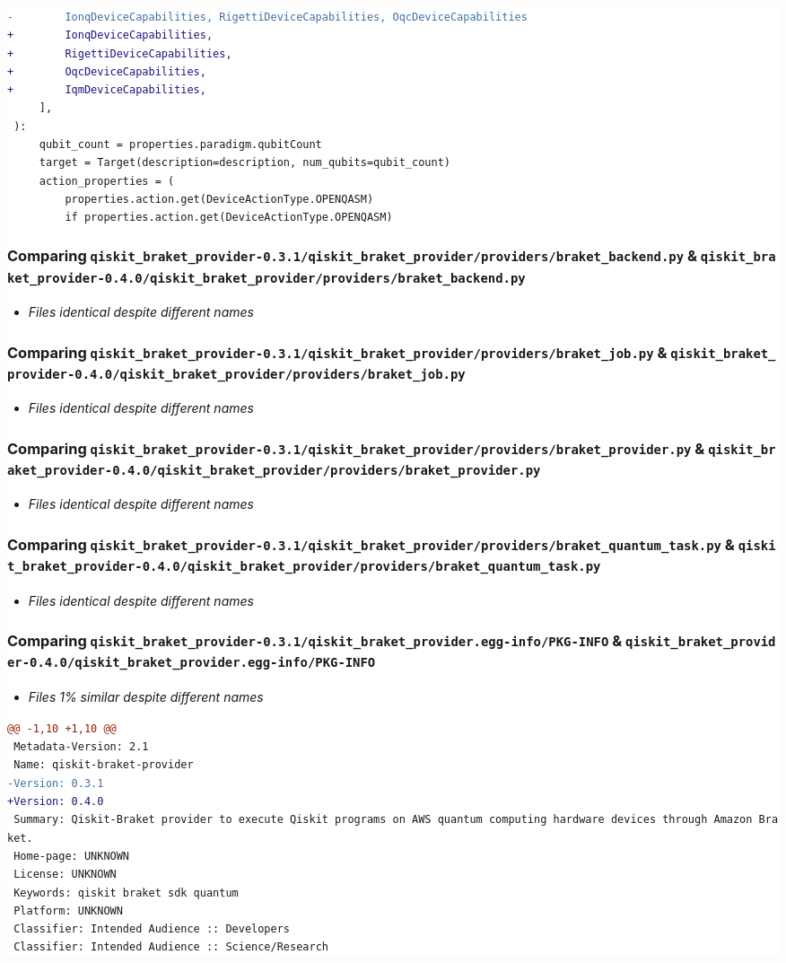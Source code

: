 ```diff
-        IonqDeviceCapabilities, RigettiDeviceCapabilities, OqcDeviceCapabilities
+        IonqDeviceCapabilities,
+        RigettiDeviceCapabilities,
+        OqcDeviceCapabilities,
+        IqmDeviceCapabilities,
     ],
 ):
     qubit_count = properties.paradigm.qubitCount
     target = Target(description=description, num_qubits=qubit_count)
     action_properties = (
         properties.action.get(DeviceActionType.OPENQASM)
         if properties.action.get(DeviceActionType.OPENQASM)
```

### Comparing `qiskit_braket_provider-0.3.1/qiskit_braket_provider/providers/braket_backend.py` & `qiskit_braket_provider-0.4.0/qiskit_braket_provider/providers/braket_backend.py`

 * *Files identical despite different names*

### Comparing `qiskit_braket_provider-0.3.1/qiskit_braket_provider/providers/braket_job.py` & `qiskit_braket_provider-0.4.0/qiskit_braket_provider/providers/braket_job.py`

 * *Files identical despite different names*

### Comparing `qiskit_braket_provider-0.3.1/qiskit_braket_provider/providers/braket_provider.py` & `qiskit_braket_provider-0.4.0/qiskit_braket_provider/providers/braket_provider.py`

 * *Files identical despite different names*

### Comparing `qiskit_braket_provider-0.3.1/qiskit_braket_provider/providers/braket_quantum_task.py` & `qiskit_braket_provider-0.4.0/qiskit_braket_provider/providers/braket_quantum_task.py`

 * *Files identical despite different names*

### Comparing `qiskit_braket_provider-0.3.1/qiskit_braket_provider.egg-info/PKG-INFO` & `qiskit_braket_provider-0.4.0/qiskit_braket_provider.egg-info/PKG-INFO`

 * *Files 1% similar despite different names*

```diff
@@ -1,10 +1,10 @@
 Metadata-Version: 2.1
 Name: qiskit-braket-provider
-Version: 0.3.1
+Version: 0.4.0
 Summary: Qiskit-Braket provider to execute Qiskit programs on AWS quantum computing hardware devices through Amazon Braket.
 Home-page: UNKNOWN
 License: UNKNOWN
 Keywords: qiskit braket sdk quantum
 Platform: UNKNOWN
 Classifier: Intended Audience :: Developers
 Classifier: Intended Audience :: Science/Research
```
